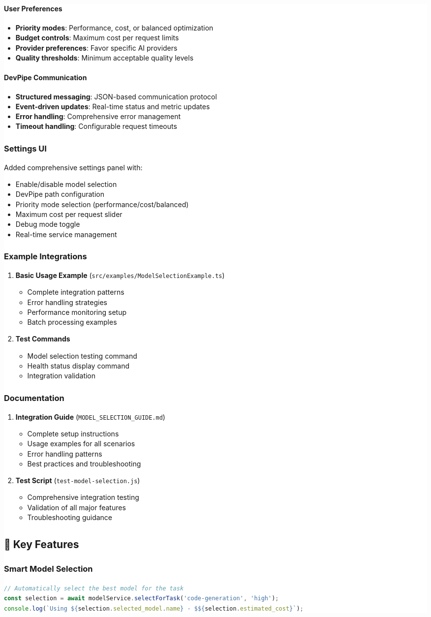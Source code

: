#### User Preferences
- **Priority modes**: Performance, cost, or balanced optimization
- **Budget controls**: Maximum cost per request limits
- **Provider preferences**: Favor specific AI providers
- **Quality thresholds**: Minimum acceptable quality levels

#### DevPipe Communication
- **Structured messaging**: JSON-based communication protocol
- **Event-driven updates**: Real-time status and metric updates
- **Error handling**: Comprehensive error management
- **Timeout handling**: Configurable request timeouts

### Settings UI

Added comprehensive settings panel with:
- Enable/disable model selection
- DevPipe path configuration
- Priority mode selection (performance/cost/balanced)
- Maximum cost per request slider
- Debug mode toggle
- Real-time service management

### Example Integrations

1. **Basic Usage Example** (`src/examples/ModelSelectionExample.ts`)
   - Complete integration patterns
   - Error handling strategies
   - Performance monitoring setup
   - Batch processing examples

2. **Test Commands**
   - Model selection testing command
   - Health status display command
   - Integration validation

### Documentation

1. **Integration Guide** (`MODEL_SELECTION_GUIDE.md`)
   - Complete setup instructions
   - Usage examples for all scenarios
   - Error handling patterns
   - Best practices and troubleshooting

2. **Test Script** (`test-model-selection.js`)
   - Comprehensive integration testing
   - Validation of all major features
   - Troubleshooting guidance

## 🎯 Key Features

### Smart Model Selection
```typescript
// Automatically select the best model for the task
const selection = await modelService.selectForTask('code-generation', 'high');
console.log(`Using ${selection.selected_model.name} - $${selection.estimated_cost}`);
```
